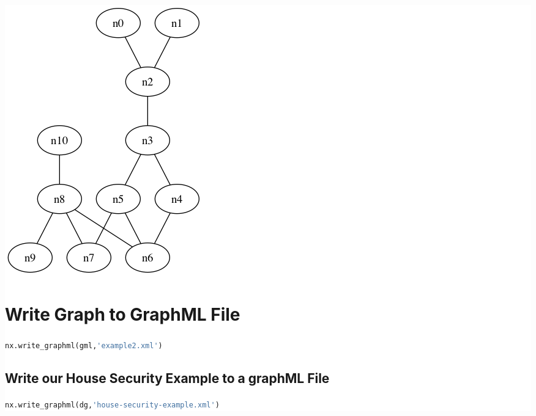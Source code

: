 ![alt text](https://github.com/IVIyg0t/Ipython-networkx-graphvis-example/blob/master/testGraphML.png "Example GraphML")


# Write Graph to GraphML File
```python
nx.write_graphml(gml,'example2.xml')
```

## Write our House Security Example to a graphML File
```python
nx.write_graphml(dg,'house-security-example.xml')
```
